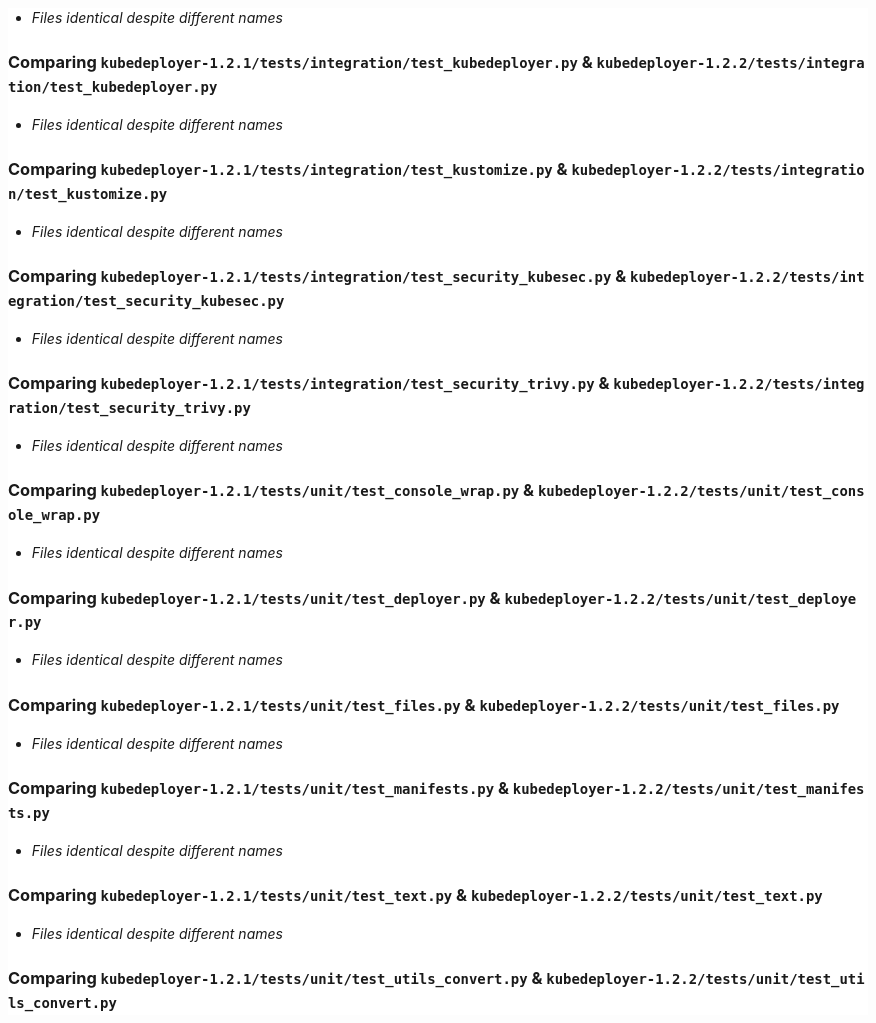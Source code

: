  * *Files identical despite different names*

### Comparing `kubedeployer-1.2.1/tests/integration/test_kubedeployer.py` & `kubedeployer-1.2.2/tests/integration/test_kubedeployer.py`

 * *Files identical despite different names*

### Comparing `kubedeployer-1.2.1/tests/integration/test_kustomize.py` & `kubedeployer-1.2.2/tests/integration/test_kustomize.py`

 * *Files identical despite different names*

### Comparing `kubedeployer-1.2.1/tests/integration/test_security_kubesec.py` & `kubedeployer-1.2.2/tests/integration/test_security_kubesec.py`

 * *Files identical despite different names*

### Comparing `kubedeployer-1.2.1/tests/integration/test_security_trivy.py` & `kubedeployer-1.2.2/tests/integration/test_security_trivy.py`

 * *Files identical despite different names*

### Comparing `kubedeployer-1.2.1/tests/unit/test_console_wrap.py` & `kubedeployer-1.2.2/tests/unit/test_console_wrap.py`

 * *Files identical despite different names*

### Comparing `kubedeployer-1.2.1/tests/unit/test_deployer.py` & `kubedeployer-1.2.2/tests/unit/test_deployer.py`

 * *Files identical despite different names*

### Comparing `kubedeployer-1.2.1/tests/unit/test_files.py` & `kubedeployer-1.2.2/tests/unit/test_files.py`

 * *Files identical despite different names*

### Comparing `kubedeployer-1.2.1/tests/unit/test_manifests.py` & `kubedeployer-1.2.2/tests/unit/test_manifests.py`

 * *Files identical despite different names*

### Comparing `kubedeployer-1.2.1/tests/unit/test_text.py` & `kubedeployer-1.2.2/tests/unit/test_text.py`

 * *Files identical despite different names*

### Comparing `kubedeployer-1.2.1/tests/unit/test_utils_convert.py` & `kubedeployer-1.2.2/tests/unit/test_utils_convert.py`
